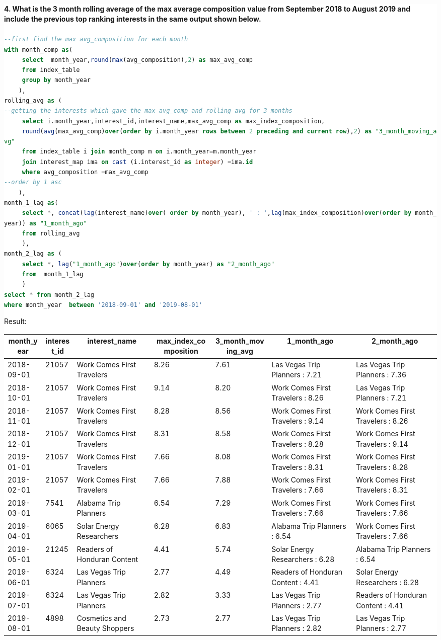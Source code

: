 #### 4. What is the 3 month rolling average of the max average composition value from September 2018 to August 2019 and include the previous top ranking interests in the same output shown below.

```sql
--first find the max avg_composition for each month
with month_comp as(
	 select  month_year,round(max(avg_composition),2) as max_avg_comp
	 from index_table
	 group by month_year
 	), 
rolling_avg as (
--getting the interests which gave the max avg_comp and rolling avg for 3 months
	 select i.month_year,interest_id,interest_name,max_avg_comp as max_index_composition, 
	 round(avg(max_avg_comp)over(order by i.month_year rows between 2 preceding and current row),2) as "3_month_moving_avg"
	 from index_table i join month_comp m on i.month_year=m.month_year
	 join interest_map ima on cast (i.interest_id as integer) =ima.id
	 where avg_composition =max_avg_comp 
--order by 1 asc
 	),
month_1_lag as(
	 select *, concat(lag(interest_name)over( order by month_year), ' : ',lag(max_index_composition)over(order by month_year)) as "1_month_ago"
	 from rolling_avg
	 ),
month_2_lag as (
	 select *, lag("1_month_ago")over(order by month_year) as "2_month_ago"
	 from  month_1_lag
	 )
select * from month_2_lag
where month_year  between '2018-09-01' and '2019-08-01'
```
Result:  

month_year | interest_id | interest_name | max_index_composition | 3_month_moving_avg | 1_month_ago | 2_month_ago
--- | --- | ---| --- | --- | --- | --- | 
2018-09-01 |	21057 |	Work Comes First Travelers |	8.26 |	7.61 | Las Vegas Trip Planners : 7.21 | Las Vegas Trip Planners : 7.36
2018-10-01 |	21057 |	Work Comes First Travelers |	9.14 |	8.20 | Work Comes First Travelers : 8.26  | Las Vegas Trip Planners : 7.21
2018-11-01 |	21057 |	Work Comes First Travelers |	8.28 |	8.56 | Work Comes First Travelers : 9.14 | 	Work Comes First Travelers : 8.26
2018-12-01 |	21057 |	Work Comes First Travelers |	8.31 |	8.58 | Work Comes First Travelers : 8.28 | 	Work Comes First Travelers : 9.14
2019-01-01 |	21057 |	Work Comes First Travelers |	7.66 |	8.08 | Work Comes First Travelers : 8.31 | 	Work Comes First Travelers : 8.28
2019-02-01 |	21057 |	Work Comes First Travelers |	7.66 |	7.88 | Work Comes First Travelers : 7.66 | 	Work Comes First Travelers : 8.31
2019-03-01 |	7541 |	Alabama Trip Planners |	6.54 | 7.29 |	Work Comes First Travelers : 7.66 |	Work Comes First Travelers : 7.66
2019-04-01 |	6065 |	Solar Energy Researchers |	6.28 |	6.83 | Alabama Trip Planners : 6.54 |	Work Comes First Travelers : 7.66
2019-05-01 |	21245 |	Readers of Honduran Content |	4.41 |	5.74 | Solar Energy Researchers : 6.28 | Alabama Trip Planners : 6.54
2019-06-01 |	6324 |	Las Vegas Trip Planners |	2.77 |	4.49 | Readers of Honduran Content : 4.41 | Solar Energy Researchers : 6.28
2019-07-01 |	6324 |	Las Vegas Trip Planners |	2.82 |	3.33 | Las Vegas Trip Planners : 2.77 | Readers of Honduran Content : 4.41
2019-08-01 |	4898 |	Cosmetics and Beauty Shoppers |	2.73 |	2.77 | Las Vegas Trip Planners : 2.82 |	Las Vegas Trip Planners : 2.77
